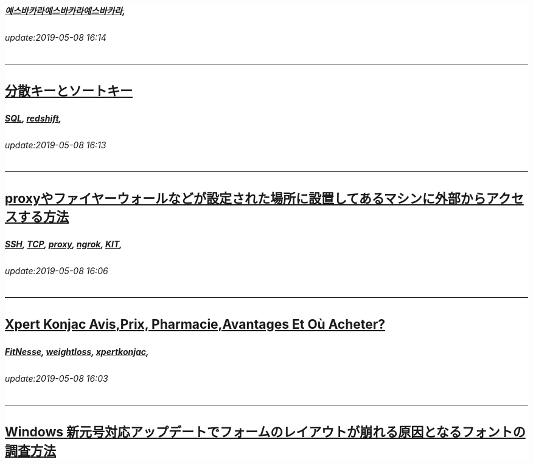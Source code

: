 ##### [예스바카라예스바카라예스바카라](https://qiita.com/tags/예스바카라예스바카라예스바카라), 
###### update:2019-05-08 16:14
---
## [分散キーとソートキー](https://qiita.com/pdaiman8/items/5feaeabab40a14b5becf)
##### [SQL](https://qiita.com/tags/SQL), [redshift](https://qiita.com/tags/redshift), 
###### update:2019-05-08 16:13
---
## [proxyやファイヤーウォールなどが設定された場所に設置してあるマシンに外部からアクセスする方法](https://qiita.com/llDataSciencell/items/0dc03261260db9d6e2cf)
##### [SSH](https://qiita.com/tags/SSH), [TCP](https://qiita.com/tags/TCP), [proxy](https://qiita.com/tags/proxy), [ngrok](https://qiita.com/tags/ngrok), [KIT](https://qiita.com/tags/KIT), 
###### update:2019-05-08 16:06
---
## [Xpert Konjac Avis,Prix, Pharmacie,Avantages Et Où Acheter?](https://qiita.com/xpertkonjacavis/items/d9be5a53fe1c014895f0)
##### [FitNesse](https://qiita.com/tags/FitNesse), [weightloss](https://qiita.com/tags/weightloss), [xpertkonjac](https://qiita.com/tags/xpertkonjac), 
###### update:2019-05-08 16:03
---
## [Windows 新元号対応アップデートでフォームのレイアウトが崩れる原因となるフォントの調査方法](https://qiita.com/hiromsa/items/22745d3ac711ae960576)
